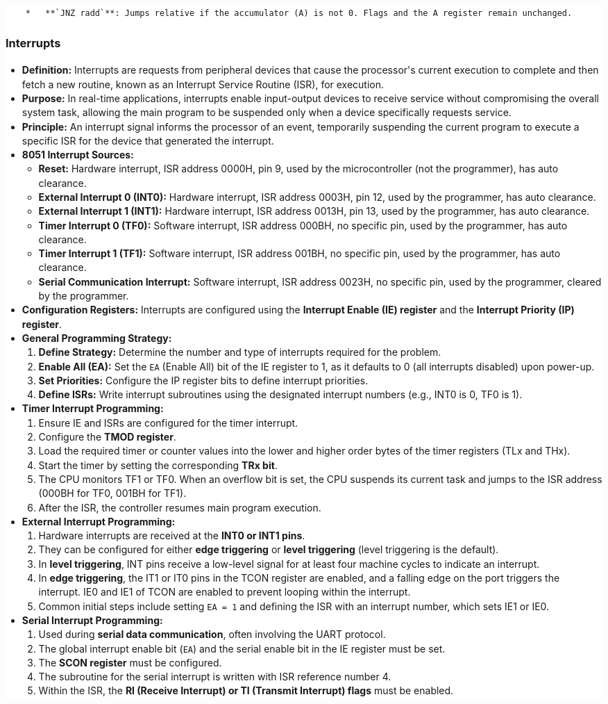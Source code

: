         *   **`JNZ radd`**: Jumps relative if the accumulator (A) is not 0. Flags and the A register remain unchanged.

### Interrupts
*   **Definition:** Interrupts are requests from peripheral devices that cause the processor's current execution to complete and then fetch a new routine, known as an Interrupt Service Routine (ISR), for execution.
*   **Purpose:** In real-time applications, interrupts enable input-output devices to receive service without compromising the overall system task, allowing the main program to be suspended only when a device specifically requests service.
*   **Principle:** An interrupt signal informs the processor of an event, temporarily suspending the current program to execute a specific ISR for the device that generated the interrupt.
*   **8051 Interrupt Sources:**
    *   **Reset:** Hardware interrupt, ISR address 0000H, pin 9, used by the microcontroller (not the programmer), has auto clearance.
    *   **External Interrupt 0 (INT0):** Hardware interrupt, ISR address 0003H, pin 12, used by the programmer, has auto clearance.
    *   **External Interrupt 1 (INT1):** Hardware interrupt, ISR address 0013H, pin 13, used by the programmer, has auto clearance.
    *   **Timer Interrupt 0 (TF0):** Software interrupt, ISR address 000BH, no specific pin, used by the programmer, has auto clearance.
    *   **Timer Interrupt 1 (TF1):** Software interrupt, ISR address 001BH, no specific pin, used by the programmer, has auto clearance.
    *   **Serial Communication Interrupt:** Software interrupt, ISR address 0023H, no specific pin, used by the programmer, cleared by the programmer.
*   **Configuration Registers:** Interrupts are configured using the **Interrupt Enable (IE) register** and the **Interrupt Priority (IP) register**.
*   **General Programming Strategy:**
    1.  **Define Strategy:** Determine the number and type of interrupts required for the problem.
    2.  **Enable All (EA):** Set the `EA` (Enable All) bit of the IE register to 1, as it defaults to 0 (all interrupts disabled) upon power-up.
    3.  **Set Priorities:** Configure the IP register bits to define interrupt priorities.
    4.  **Define ISRs:** Write interrupt subroutines using the designated interrupt numbers (e.g., INT0 is 0, TF0 is 1).
*   **Timer Interrupt Programming:**
    1.  Ensure IE and ISRs are configured for the timer interrupt.
    2.  Configure the **TMOD register**.
    3.  Load the required timer or counter values into the lower and higher order bytes of the timer registers (TLx and THx).
    4.  Start the timer by setting the corresponding **TRx bit**.
    5.  The CPU monitors TF1 or TF0. When an overflow bit is set, the CPU suspends its current task and jumps to the ISR address (000BH for TF0, 001BH for TF1).
    6.  After the ISR, the controller resumes main program execution.
*   **External Interrupt Programming:**
    1.  Hardware interrupts are received at the **INT0 or INT1 pins**.
    2.  They can be configured for either **edge triggering** or **level triggering** (level triggering is the default).
    3.  In **level triggering**, INT pins receive a low-level signal for at least four machine cycles to indicate an interrupt.
    4.  In **edge triggering**, the IT1 or IT0 pins in the TCON register are enabled, and a falling edge on the port triggers the interrupt. IE0 and IE1 of TCON are enabled to prevent looping within the interrupt.
    5.  Common initial steps include setting `EA = 1` and defining the ISR with an interrupt number, which sets IE1 or IE0.
*   **Serial Interrupt Programming:**
    1.  Used during **serial data communication**, often involving the UART protocol.
    2.  The global interrupt enable bit (`EA`) and the serial enable bit in the IE register must be set.
    3.  The **SCON register** must be configured.
    4.  The subroutine for the serial interrupt is written with ISR reference number 4.
    5.  Within the ISR, the **RI (Receive Interrupt) or TI (Transmit Interrupt) flags** must be enabled.
